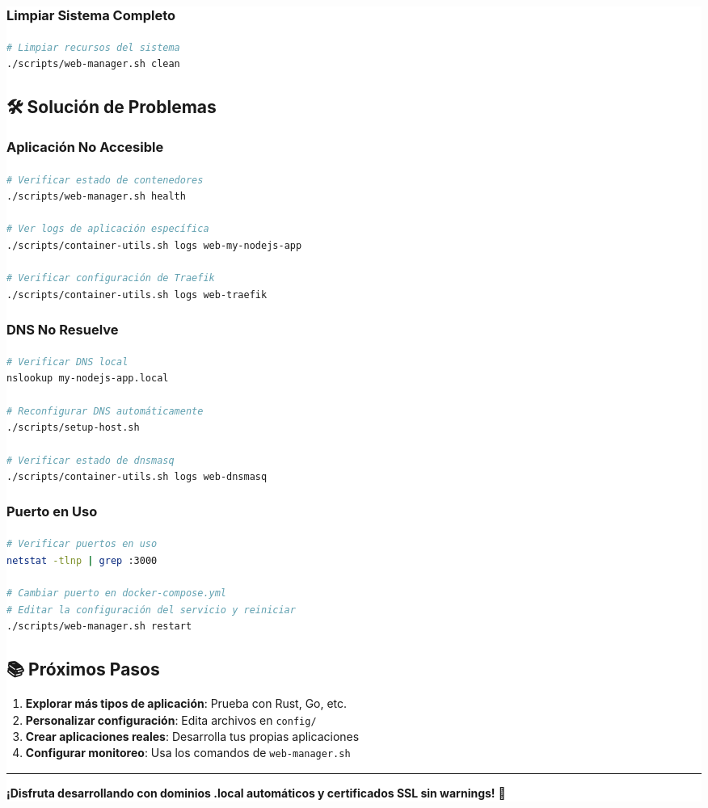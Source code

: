 ### Limpiar Sistema Completo

```bash
# Limpiar recursos del sistema
./scripts/web-manager.sh clean
```

## 🛠️ Solución de Problemas

### Aplicación No Accesible

```bash
# Verificar estado de contenedores
./scripts/web-manager.sh health

# Ver logs de aplicación específica
./scripts/container-utils.sh logs web-my-nodejs-app

# Verificar configuración de Traefik
./scripts/container-utils.sh logs web-traefik
```

### DNS No Resuelve

```bash
# Verificar DNS local
nslookup my-nodejs-app.local

# Reconfigurar DNS automáticamente
./scripts/setup-host.sh

# Verificar estado de dnsmasq
./scripts/container-utils.sh logs web-dnsmasq
```

### Puerto en Uso

```bash
# Verificar puertos en uso
netstat -tlnp | grep :3000

# Cambiar puerto en docker-compose.yml
# Editar la configuración del servicio y reiniciar
./scripts/web-manager.sh restart
```

## 📚 Próximos Pasos

1. **Explorar más tipos de aplicación**: Prueba con Rust, Go, etc.
2. **Personalizar configuración**: Edita archivos en `config/`
3. **Crear aplicaciones reales**: Desarrolla tus propias aplicaciones
4. **Configurar monitoreo**: Usa los comandos de `web-manager.sh`

---

**¡Disfruta desarrollando con dominios .local automáticos y certificados SSL sin warnings!** 🎉
